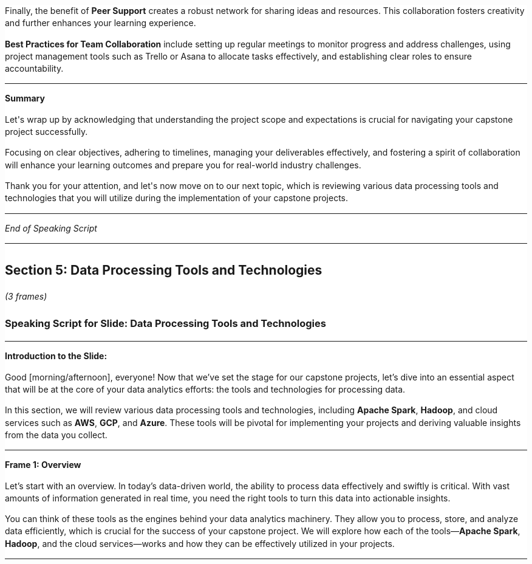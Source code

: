Finally, the benefit of **Peer Support** creates a robust network for sharing ideas and resources. This collaboration fosters creativity and further enhances your learning experience.

**Best Practices for Team Collaboration** include setting up regular meetings to monitor progress and address challenges, using project management tools such as Trello or Asana to allocate tasks effectively, and establishing clear roles to ensure accountability.

---

**Summary**

Let's wrap up by acknowledging that understanding the project scope and expectations is crucial for navigating your capstone project successfully. 

Focusing on clear objectives, adhering to timelines, managing your deliverables effectively, and fostering a spirit of collaboration will enhance your learning outcomes and prepare you for real-world industry challenges.

Thank you for your attention, and let's now move on to our next topic, which is reviewing various data processing tools and technologies that you will utilize during the implementation of your capstone projects. 

---

*End of Speaking Script*

---

## Section 5: Data Processing Tools and Technologies
*(3 frames)*

### Speaking Script for Slide: Data Processing Tools and Technologies

---

**Introduction to the Slide:**

Good [morning/afternoon], everyone! Now that we’ve set the stage for our capstone projects, let’s dive into an essential aspect that will be at the core of your data analytics efforts: the tools and technologies for processing data. 

In this section, we will review various data processing tools and technologies, including **Apache Spark**, **Hadoop**, and cloud services such as **AWS**, **GCP**, and **Azure**. These tools will be pivotal for implementing your projects and deriving valuable insights from the data you collect.

---

**Frame 1: Overview**

Let’s start with an overview. In today’s data-driven world, the ability to process data effectively and swiftly is critical. With vast amounts of information generated in real time, you need the right tools to turn this data into actionable insights.

You can think of these tools as the engines behind your data analytics machinery. They allow you to process, store, and analyze data efficiently, which is crucial for the success of your capstone project. We will explore how each of the tools—**Apache Spark**, **Hadoop**, and the cloud services—works and how they can be effectively utilized in your projects.

---